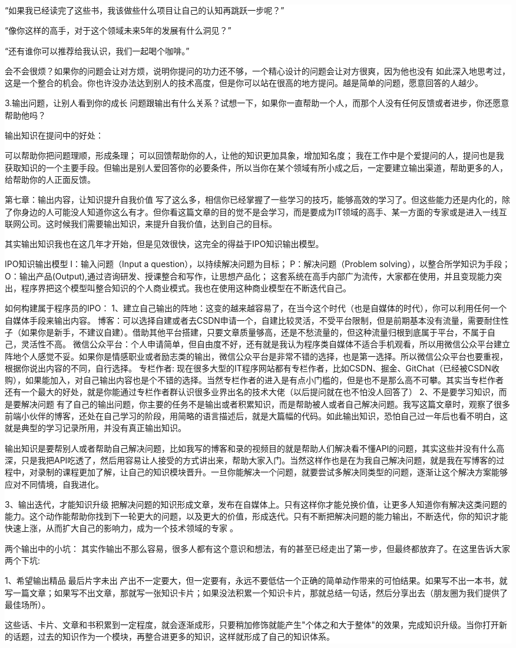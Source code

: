 “如果我已经读完了这些书，我该做些什么项目让自己的认知再跳跃一步呢？”

“像你这样的高手，对于这个领域未来5年的发展有什么洞见？”

“还有谁你可以推荐给我认识，我们一起喝个咖啡。”

会不会很烦？如果你的问题会让对方烦，说明你提问的功力还不够，一个精心设计的问题会让对方很爽，因为他也没有 如此深入地思考过，这是一个整合的机会。你也许没办法达到别人的技术高度，但是你可以站在很高的地方提问。越是简单的问题，愿意回答的人越少。

3.输出问题，让别人看到你的成长
问题跟输出有什么关系？试想一下，如果你一直帮助一个人，而那个人没有任何反馈或者进步，你还愿意帮助他吗？

输出知识在提问中的好处：

可以帮助你把问题理顺，形成条理；
可以回馈帮助你的人，让他的知识更加具象，增加知名度；
我在工作中是个爱提问的人，提问也是我获取知识的一个主要手段。但输出是别人爱回答你的必要条件，所以当你在某个领域有所小成之后，一定要建立输出渠道，帮助更多的人，给帮助你的人正面反馈。

第七章：输出内容，让知识提升自我价值
写了这么多，相信你已经掌握了一些学习的技巧，能够高效的学习了。但这些能力还是内化的，除了你身边的人可能没人知道你这么有才。但你看这篇文章的目的觉不是会学习，而是要成为IT领域的高手、某一方面的专家或是进入一线互联网公司。这时候我们需要输出知识，来提升自我价值，达到自己的目标。

其实输出知识我也在这几年才开始，但是见效很快，这完全的得益于IPO知识输出模型。

IPO知识输出模型
I：输入问题（Input a question），以持续解决问题为目标；
P：解决问题（Problem solving），以整合所学知识为手段；
O：输出产品(Output),通过咨询研发、授课整合和写作，让思想产品化；
这套系统在高手内部广为流传，大家都在使用，并且变现能力突出，程序界把这个模型叫整合知识的个人商业模式。我也在使用这种商业模型在不断迭代自己。

如何构建属于程序员的IPO：
1、建立自己输出的阵地：这变的越来越容易了，在当今这个时代（也是自媒体的时代），你可以利用任何一个自媒体手段来输出内容。
博客：可以选择自建或者去CSDN申请一个，自建比较灵活，不受平台限制，但是前期基本没有流量，需要耐住性子（如果你是新手，不建议自建）。借助其他平台搭建，只要文章质量够高，还是不愁流量的，但这种流量归根到底属于平台，不属于自己，灵活性不高。
微信公众平台：个人申请简单，但自由度不好，还有就是我认为程序类自媒体不适合手机观看，所以用微信公众平台建立阵地个人感觉不妥。如果你是情感职业或者励志类的输出，微信公众平台是非常不错的选择，也是第一选择。所以微信公众平台也要重视，根据你说出内容的不同，自行选择。
专栏作者: 现在很多大型的IT程序网站都有专栏作者，比如CSDN、掘金、GitChat（已经被CSDN收购），如果能加入，对自己输出内容也是个不错的选择。当然专栏作者的进入是有点小门槛的，但是也不是那么高不可攀。其实当专栏作者还有一个最大的好处，就是你能通过专栏作者群认识很多业界出名的技术大佬（以后提问就在也不怕没人回答了）
2、不是要学习知识，而是要解决问题
有了自己的输出问题，你主要的任务不是输出或者积累知识，而是帮助被人或者自己解决问题。我写这篇文章时，观察了很多前端小伙伴的博客，还处在自己学习的阶段，用简略的语言描述后，就是大篇幅的代码。如此输出知识，恐怕自己过一年后也看不明白，这就是典型的学习记录所用，并没有真正输出知识。

输出知识是要帮别人或者帮助自己解决问题，比如我写的博客和录的视频目的就是帮助人们解决看不懂API的问题，其实这些并没有什么高深，只是我把API吃透了，然后用容易让人接受的方式讲出来，帮助大家入门。当然这样作也是在为我自己解决问题，就是我在写博客的过程中，对录制的课程更加了解，让自己的知识模块晋升。一旦你能解决一个问题，就要尝试多解决同类型的问题，逐渐让这个解决方案能够应对不同情境，自我进化。

3、输出迭代，才能知识升级
把解决问题的知识形成文章，发布在自媒体上。只有这样你才能兑换价值，让更多人知道你有解决这类问题的能力。这个动作能帮助你找到下一轮更大的问题，以及更大的价值，形成迭代。只有不断把解决问题的能力输出，不断迭代，你的知识才能快速上涨，从而扩大自己的影响力，成为一个技术领域的专家 。

两个输出中的小坑：
其实作输出不那么容易，很多人都有这个意识和想法，有的甚至已经走出了第一步，但最终都放弃了。在这里告诉大家两个下坑:

1、希望输出精品 最后片字未出
产出不一定要大，但一定要有，永远不要低估一个正确的简单动作带来的可怕结果。如果写不出一本书，就写一篇文章；如果写不出文章，那就写一张知识卡片；如果没法积累一个知识卡片，那就总结一句话，然后分享出去（朋友圈为我们提供了最佳场所）。

这些话、卡片、文章和书积累到一定程度，就会逐渐成形，只要稍加修饰就能产生"个体之和大于整体"的效果，完成知识升级。当你打开新的话题，过去的知识作为一个模块，再整合进更多的知识，这样就形成了自己的知识体系。
